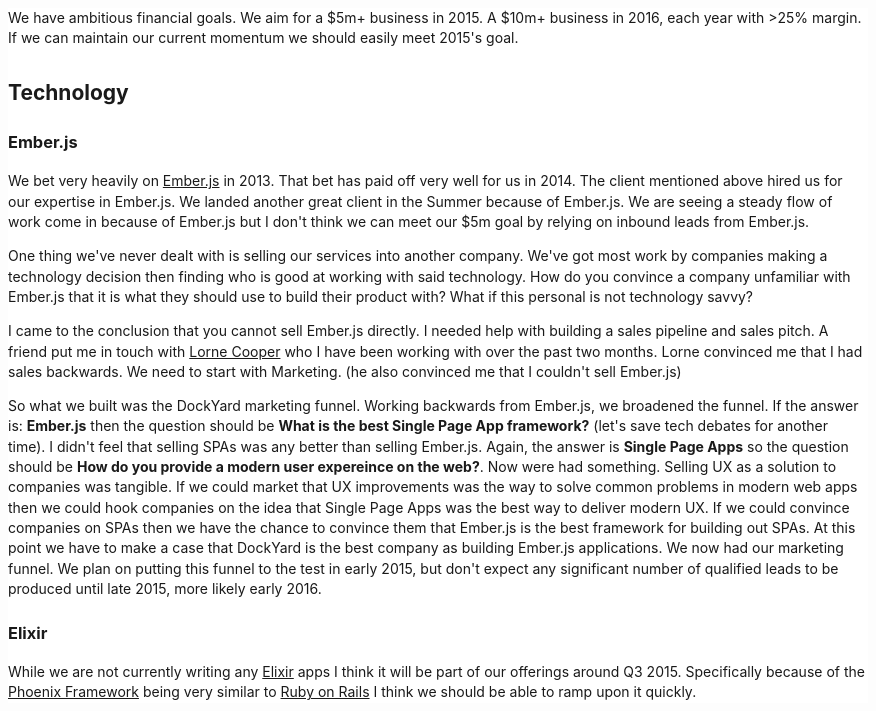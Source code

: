 We have ambitious financial goals. We aim for a $5m+ business in 2015. A
$10m+ business in 2016, each year with >25% margin. If we can maintain our current momentum we
should easily meet 2015's goal.

## Technology

### Ember.js

We bet very heavily on [Ember.js](http://emberjs.com) in 2013. That bet
has paid off very well for us in 2014. The client mentioned above hired
us for our expertise in Ember.js. We landed another great client in the
Summer because of Ember.js. We are seeing a steady flow of work come in
because of Ember.js but I don't think we can meet our $5m goal by
relying on inbound leads from Ember.js.

One thing we've never dealt with is selling our services into another
company. We've got most work by companies making a technology decision then
finding who is good at working with said technology. How do you convince
a company unfamiliar with Ember.js that it is what they should use to
build their product with? What if this personal is not technology savvy?

I came to the conclusion that you cannot sell Ember.js directly. I
needed help with building a sales pipeline and sales pitch. A friend put
me in touch with [Lorne
Cooper](https://www.linkedin.com/pub/lorne-cooper/0/9a6/811) who I have
been working with over the past two months. Lorne convinced me that I
had sales backwards. We need to start with Marketing. (he also convinced
me that I couldn't sell Ember.js)

So what we built was the DockYard marketing funnel. Working backwards
from Ember.js, we broadened the funnel. If the answer is: **Ember.js**
then the question should be **What is the best Single Page App
framework?** (let's save tech debates for another time). I didn't feel
that selling SPAs was any better than selling Ember.js. Again, the
answer is **Single Page Apps** so the question should be **How do you
provide a modern user expereince on the web?**. Now were had something.
Selling UX as a solution to companies was tangible. If we could market
that UX improvements was the way to solve common problems in modern web
apps then we could hook companies on the idea that Single Page Apps was
the best way to deliver modern UX. If we could convince companies on
SPAs then we have the chance to convince them that Ember.js is the best
framework for building out SPAs. At this point we have to make a case
that DockYard is the best company as building Ember.js applications. We
now had our marketing funnel. We plan on putting this funnel to the test
in early 2015, but don't expect any significant number of qualified
leads to be produced until late 2015, more likely early 2016.

### Elixir

While we are not currently writing any [Elixir](http://elixir-lang.org) apps I think 
it will be part of our offerings around Q3 2015. Specifically because of
the [Phoenix Framework](http://www.phoenixframework.org/) being very
similar to [Ruby on Rails](http://rubyonrails.org) I think we should be
able to ramp upon it quickly.
